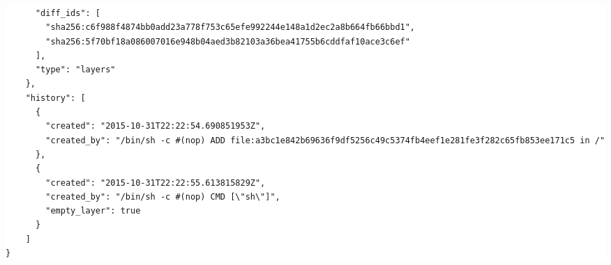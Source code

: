 ```json,title=Image%20JSON&mediatype=application/vnd.oci.image.config.v1%2Bjson
      "diff_ids": [
        "sha256:c6f988f4874bb0add23a778f753c65efe992244e148a1d2ec2a8b664fb66bbd1",
        "sha256:5f70bf18a086007016e948b04aed3b82103a36bea41755b6cddfaf10ace3c6ef"
      ],
      "type": "layers"
    },
    "history": [
      {
        "created": "2015-10-31T22:22:54.690851953Z",
        "created_by": "/bin/sh -c #(nop) ADD file:a3bc1e842b69636f9df5256c49c5374fb4eef1e281fe3f282c65fb853ee171c5 in /"
      },
      {
        "created": "2015-10-31T22:22:55.613815829Z",
        "created_by": "/bin/sh -c #(nop) CMD [\"sh\"]",
        "empty_layer": true
      }
    ]
}
```
